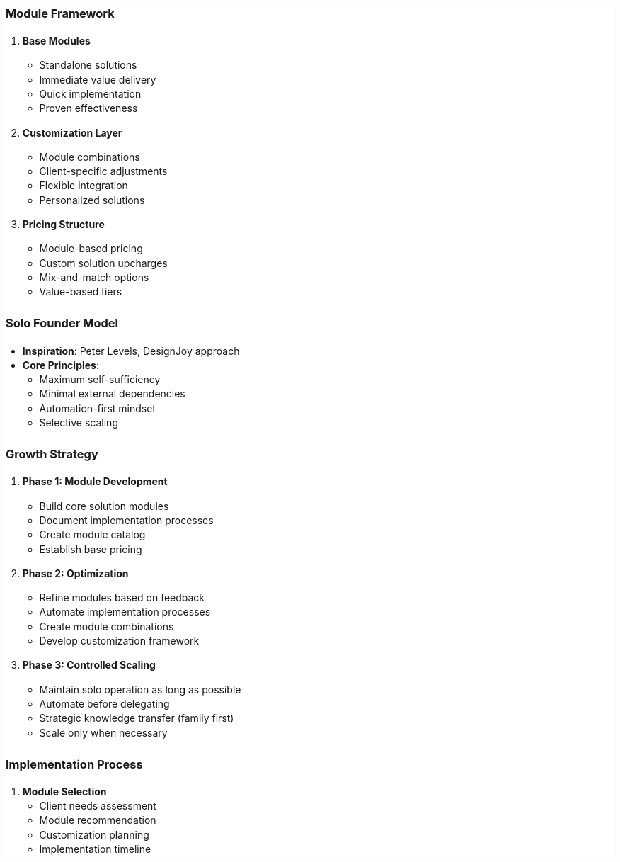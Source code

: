 ### Module Framework
1. **Base Modules**
   - Standalone solutions
   - Immediate value delivery
   - Quick implementation
   - Proven effectiveness

2. **Customization Layer**
   - Module combinations
   - Client-specific adjustments
   - Flexible integration
   - Personalized solutions

3. **Pricing Structure**
   - Module-based pricing
   - Custom solution upcharges
   - Mix-and-match options
   - Value-based tiers

### Solo Founder Model
- **Inspiration**: Peter Levels, DesignJoy approach
- **Core Principles**:
  - Maximum self-sufficiency
  - Minimal external dependencies
  - Automation-first mindset
  - Selective scaling

### Growth Strategy
1. **Phase 1: Module Development**
   - Build core solution modules
   - Document implementation processes
   - Create module catalog
   - Establish base pricing

2. **Phase 2: Optimization**
   - Refine modules based on feedback
   - Automate implementation processes
   - Create module combinations
   - Develop customization framework

3. **Phase 3: Controlled Scaling**
   - Maintain solo operation as long as possible
   - Automate before delegating
   - Strategic knowledge transfer (family first)
   - Scale only when necessary

### Implementation Process
1. **Module Selection**
   - Client needs assessment
   - Module recommendation
   - Customization planning
   - Implementation timeline
